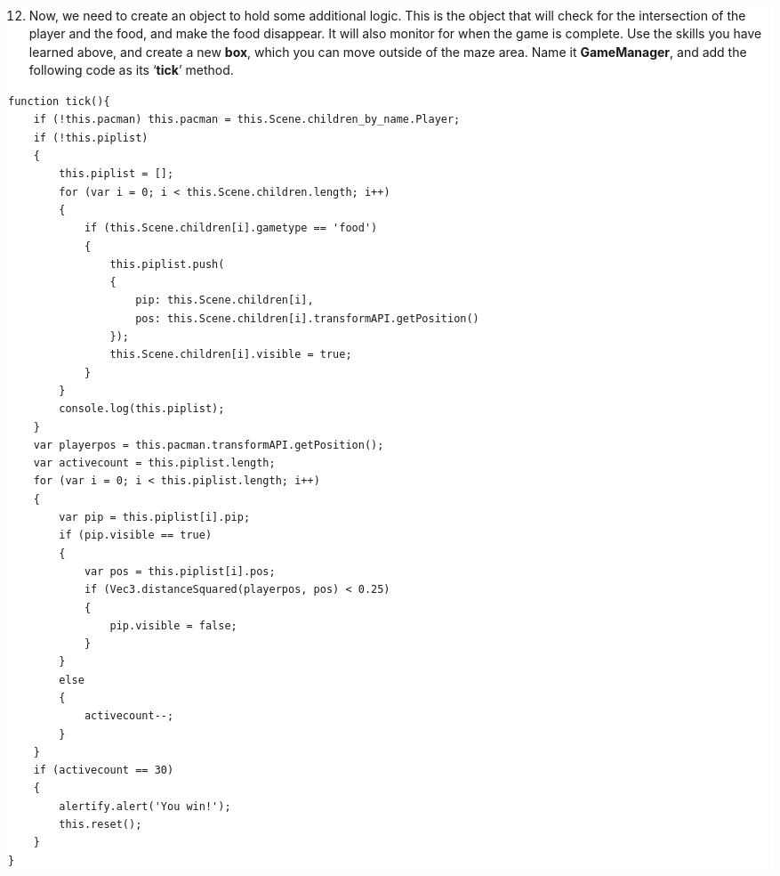12.	Now, we need to create an object to hold some additional logic. This is the object that will check for the intersection of the player and the food, and make the food disappear. It will also monitor for when the game is complete. Use the skills you have learned above, and create a new **box**, which you can move outside of the maze area. Name it **GameManager**, and add the following code as its ‘**tick**’ method.

```
function tick(){
	if (!this.pacman) this.pacman = this.Scene.children_by_name.Player;
	if (!this.piplist)
	{
		this.piplist = [];
		for (var i = 0; i < this.Scene.children.length; i++)
		{
			if (this.Scene.children[i].gametype == 'food')
			{
				this.piplist.push(
				{
					pip: this.Scene.children[i],
					pos: this.Scene.children[i].transformAPI.getPosition()
				});
				this.Scene.children[i].visible = true;
			}
		}
		console.log(this.piplist);
	}
	var playerpos = this.pacman.transformAPI.getPosition();
	var activecount = this.piplist.length;
	for (var i = 0; i < this.piplist.length; i++)
	{
		var pip = this.piplist[i].pip;
		if (pip.visible == true)
		{
			var pos = this.piplist[i].pos;
			if (Vec3.distanceSquared(playerpos, pos) < 0.25)
			{
				pip.visible = false;
			}
		}
		else
		{
			activecount--;
		}
	}
	if (activecount == 30)
	{
		alertify.alert('You win!');
		this.reset();
	}
}
```
